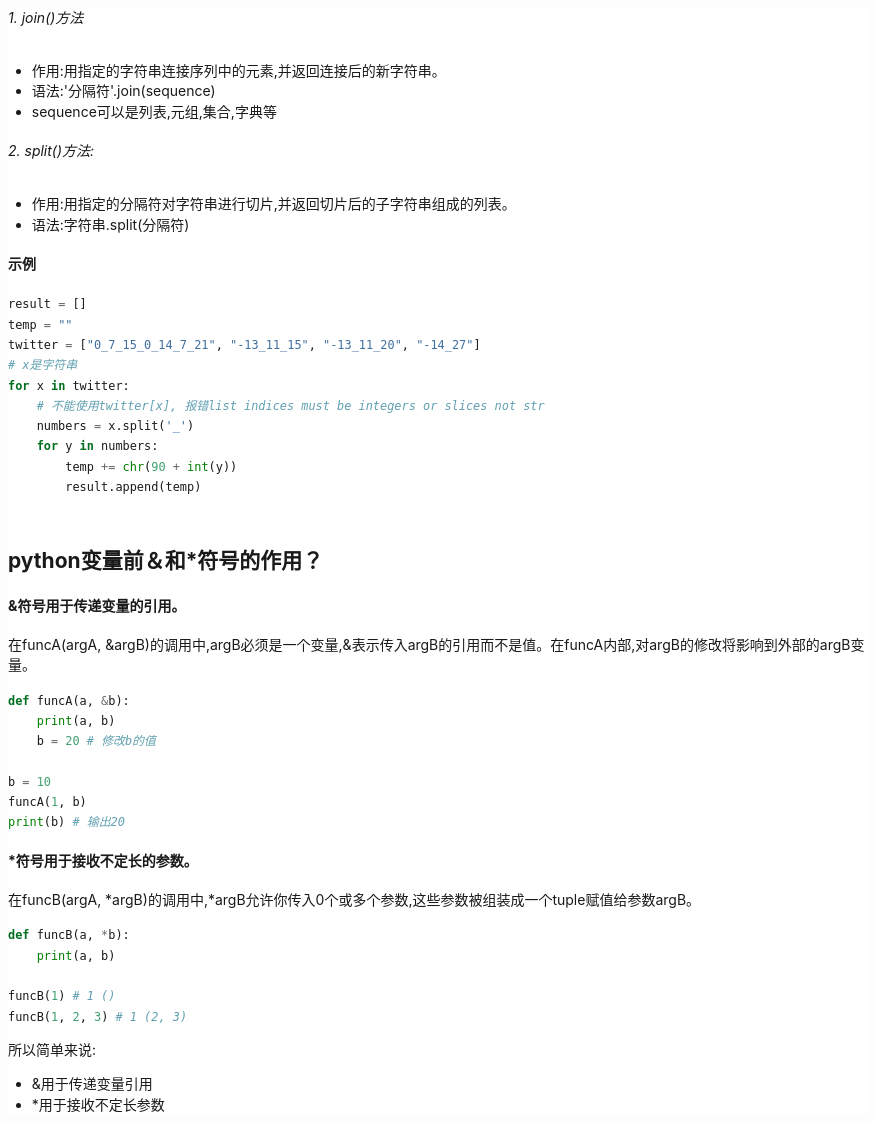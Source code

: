 ###### 1. join()方法
- 作用:用指定的字符串连接序列中的元素,并返回连接后的新字符串。
- 语法:'分隔符'.join(sequence)
- sequence可以是列表,元组,集合,字典等

###### 2. split()方法:
- 作用:用指定的分隔符对字符串进行切片,并返回切片后的子字符串组成的列表。
- 语法:字符串.split(分隔符)

#### 示例
```python
result = []
temp = ""
twitter = ["0_7_15_0_14_7_21", "-13_11_15", "-13_11_20", "-14_27"]
# x是字符串
for x in twitter:
    # 不能使用twitter[x], 报错list indices must be integers or slices not str
    numbers = x.split('_')
    for y in numbers:
        temp += chr(90 + int(y))
        result.append(temp)
        
```

## python变量前＆和*符号的作用？

#### &符号用于传递变量的引用。
在funcA(argA, &argB)的调用中,argB必须是一个变量,&表示传入argB的引用而不是值。在funcA内部,对argB的修改将影响到外部的argB变量。

``` python
def funcA(a, &b):
    print(a, b) 
    b = 20 # 修改b的值

b = 10
funcA(1, b) 
print(b) # 输出20
```


#### *符号用于接收不定长的参数。
在funcB(argA, *argB)的调用中,*argB允许你传入0个或多个参数,这些参数被组装成一个tuple赋值给参数argB。

```python
def funcB(a, *b):
    print(a, b)

funcB(1) # 1 ()  
funcB(1, 2, 3) # 1 (2, 3)
```
所以简单来说:
- &用于传递变量引用
- *用于接收不定长参数
